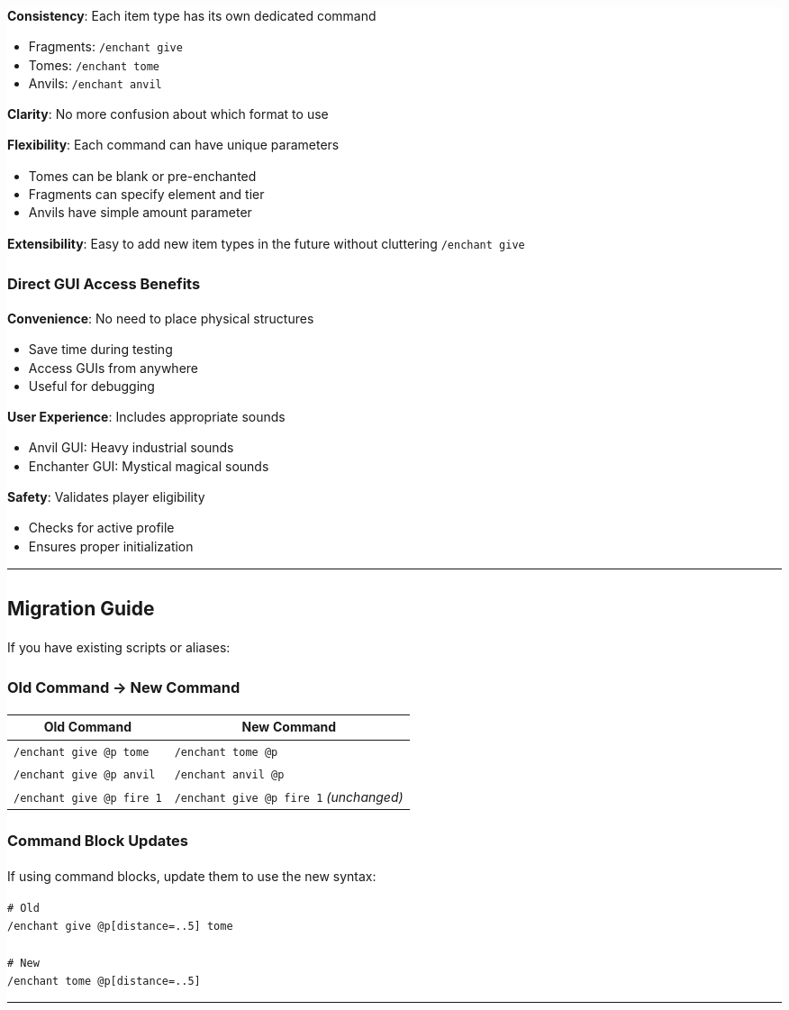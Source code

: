 **Consistency**: Each item type has its own dedicated command
- Fragments: `/enchant give`
- Tomes: `/enchant tome`
- Anvils: `/enchant anvil`

**Clarity**: No more confusion about which format to use

**Flexibility**: Each command can have unique parameters
- Tomes can be blank or pre-enchanted
- Fragments can specify element and tier
- Anvils have simple amount parameter

**Extensibility**: Easy to add new item types in the future without cluttering `/enchant give`

### Direct GUI Access Benefits

**Convenience**: No need to place physical structures
- Save time during testing
- Access GUIs from anywhere
- Useful for debugging

**User Experience**: Includes appropriate sounds
- Anvil GUI: Heavy industrial sounds
- Enchanter GUI: Mystical magical sounds

**Safety**: Validates player eligibility
- Checks for active profile
- Ensures proper initialization

---

## Migration Guide

If you have existing scripts or aliases:

### Old Command → New Command

| Old Command | New Command |
|------------|-------------|
| `/enchant give @p tome` | `/enchant tome @p` |
| `/enchant give @p anvil` | `/enchant anvil @p` |
| `/enchant give @p fire 1` | `/enchant give @p fire 1` *(unchanged)* |

### Command Block Updates

If using command blocks, update them to use the new syntax:
```
# Old
/enchant give @p[distance=..5] tome

# New
/enchant tome @p[distance=..5]
```

---